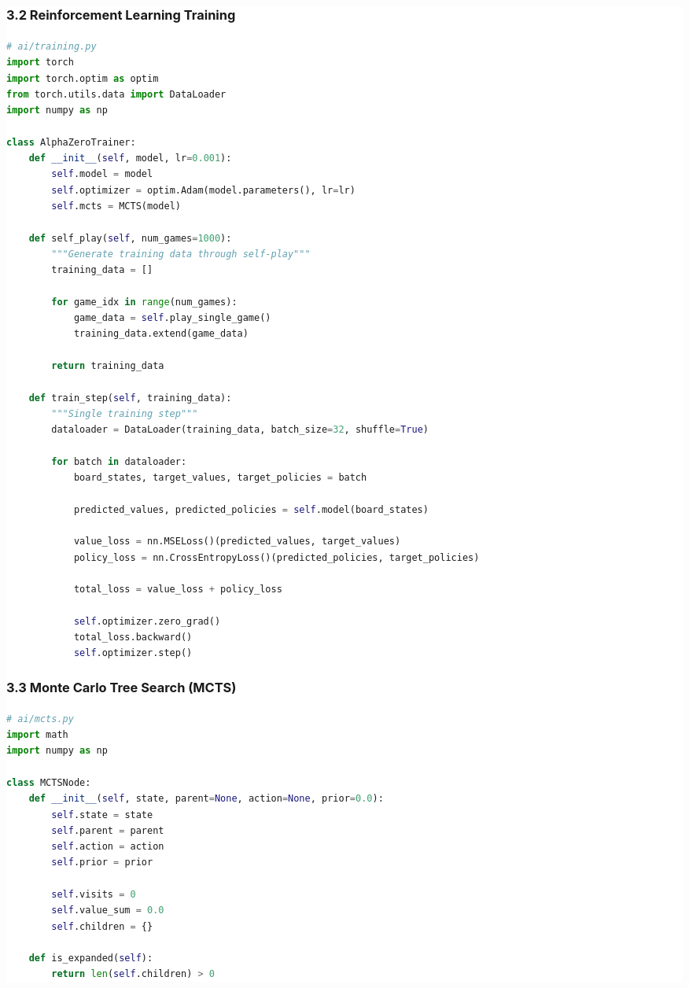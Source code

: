 ### 3.2 Reinforcement Learning Training

```python
# ai/training.py
import torch
import torch.optim as optim
from torch.utils.data import DataLoader
import numpy as np

class AlphaZeroTrainer:
    def __init__(self, model, lr=0.001):
        self.model = model
        self.optimizer = optim.Adam(model.parameters(), lr=lr)
        self.mcts = MCTS(model)
    
    def self_play(self, num_games=1000):
        """Generate training data through self-play"""
        training_data = []
        
        for game_idx in range(num_games):
            game_data = self.play_single_game()
            training_data.extend(game_data)
            
        return training_data
    
    def train_step(self, training_data):
        """Single training step"""
        dataloader = DataLoader(training_data, batch_size=32, shuffle=True)
        
        for batch in dataloader:
            board_states, target_values, target_policies = batch
            
            predicted_values, predicted_policies = self.model(board_states)
            
            value_loss = nn.MSELoss()(predicted_values, target_values)
            policy_loss = nn.CrossEntropyLoss()(predicted_policies, target_policies)
            
            total_loss = value_loss + policy_loss
            
            self.optimizer.zero_grad()
            total_loss.backward()
            self.optimizer.step()
```

### 3.3 Monte Carlo Tree Search (MCTS)

```python
# ai/mcts.py
import math
import numpy as np

class MCTSNode:
    def __init__(self, state, parent=None, action=None, prior=0.0):
        self.state = state
        self.parent = parent
        self.action = action
        self.prior = prior
        
        self.visits = 0
        self.value_sum = 0.0
        self.children = {}
    
    def is_expanded(self):
        return len(self.children) > 0
```